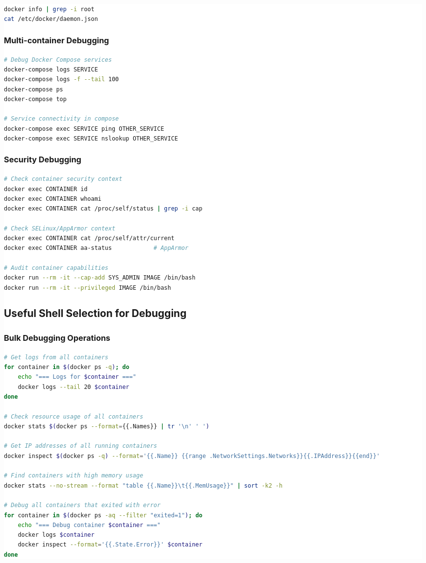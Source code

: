 ```bash
docker info | grep -i root
cat /etc/docker/daemon.json
```

### Multi-container Debugging
```bash
# Debug Docker Compose services
docker-compose logs SERVICE
docker-compose logs -f --tail 100
docker-compose ps
docker-compose top

# Service connectivity in compose
docker-compose exec SERVICE ping OTHER_SERVICE
docker-compose exec SERVICE nslookup OTHER_SERVICE
```

### Security Debugging
```bash
# Check container security context
docker exec CONTAINER id
docker exec CONTAINER whoami
docker exec CONTAINER cat /proc/self/status | grep -i cap

# Check SELinux/AppArmor context
docker exec CONTAINER cat /proc/self/attr/current
docker exec CONTAINER aa-status            # AppArmor

# Audit container capabilities
docker run --rm -it --cap-add SYS_ADMIN IMAGE /bin/bash
docker run --rm -it --privileged IMAGE /bin/bash
```

## Useful Shell Selection for Debugging

### Bulk Debugging Operations
```bash
# Get logs from all containers
for container in $(docker ps -q); do
    echo "=== Logs for $container ==="
    docker logs --tail 20 $container
done

# Check resource usage of all containers
docker stats $(docker ps --format={{.Names}} | tr '\n' ' ')

# Get IP addresses of all running containers
docker inspect $(docker ps -q) --format='{{.Name}} {{range .NetworkSettings.Networks}}{{.IPAddress}}{{end}}'

# Find containers with high memory usage
docker stats --no-stream --format "table {{.Name}}\t{{.MemUsage}}" | sort -k2 -h

# Debug all containers that exited with error
for container in $(docker ps -aq --filter "exited=1"); do
    echo "=== Debug container $container ==="
    docker logs $container
    docker inspect --format='{{.State.Error}}' $container
done
```
